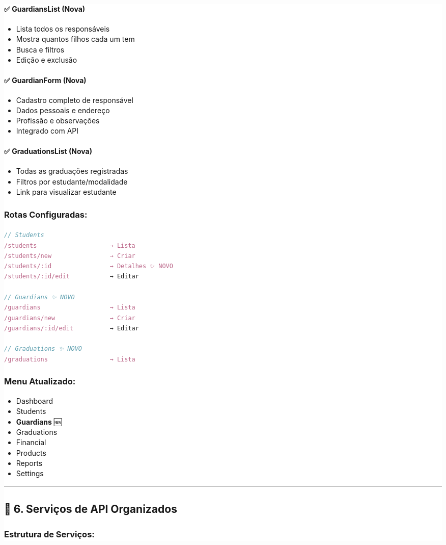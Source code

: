 #### ✅ GuardiansList (Nova)
- Lista todos os responsáveis
- Mostra quantos filhos cada um tem
- Busca e filtros
- Edição e exclusão

#### ✅ GuardianForm (Nova)
- Cadastro completo de responsável
- Dados pessoais e endereço
- Profissão e observações
- Integrado com API

#### ✅ GraduationsList (Nova)
- Todas as graduações registradas
- Filtros por estudante/modalidade
- Link para visualizar estudante

### Rotas Configuradas:

```typescript
// Students
/students                    → Lista
/students/new                → Criar
/students/:id                → Detalhes ✨ NOVO
/students/:id/edit           → Editar

// Guardians ✨ NOVO
/guardians                   → Lista
/guardians/new               → Criar
/guardians/:id/edit          → Editar

// Graduations ✨ NOVO
/graduations                 → Lista
```

### Menu Atualizado:
- Dashboard
- Students
- **Guardians** 🆕
- Graduations
- Financial
- Products
- Reports
- Settings

---

## 🔌 6. Serviços de API Organizados

### Estrutura de Serviços:
